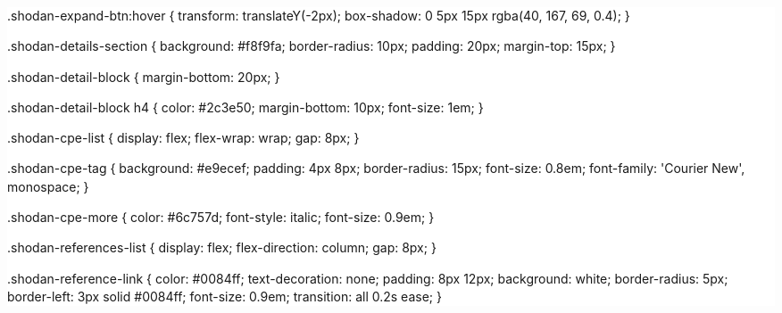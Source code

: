  .shodan-expand-btn:hover {
    transform: translateY(-2px);
    box-shadow: 0 5px 15px rgba(40, 167, 69, 0.4);
  }

  .shodan-details-section {
    background: #f8f9fa;
    border-radius: 10px;
    padding: 20px;
    margin-top: 15px;
  }

  .shodan-detail-block {
    margin-bottom: 20px;
  }

  .shodan-detail-block h4 {
    color: #2c3e50;
    margin-bottom: 10px;
    font-size: 1em;
  }

  .shodan-cpe-list {
    display: flex;
    flex-wrap: wrap;
    gap: 8px;
  }

  .shodan-cpe-tag {
    background: #e9ecef;
    padding: 4px 8px;
    border-radius: 15px;
    font-size: 0.8em;
    font-family: 'Courier New', monospace;
  }

  .shodan-cpe-more {
    color: #6c757d;
    font-style: italic;
    font-size: 0.9em;
  }

  .shodan-references-list {
    display: flex;
    flex-direction: column;
    gap: 8px;
  }

  .shodan-reference-link {
    color: #0084ff;
    text-decoration: none;
    padding: 8px 12px;
    background: white;
    border-radius: 5px;
    border-left: 3px solid #0084ff;
    font-size: 0.9em;
    transition: all 0.2s ease;
  }
